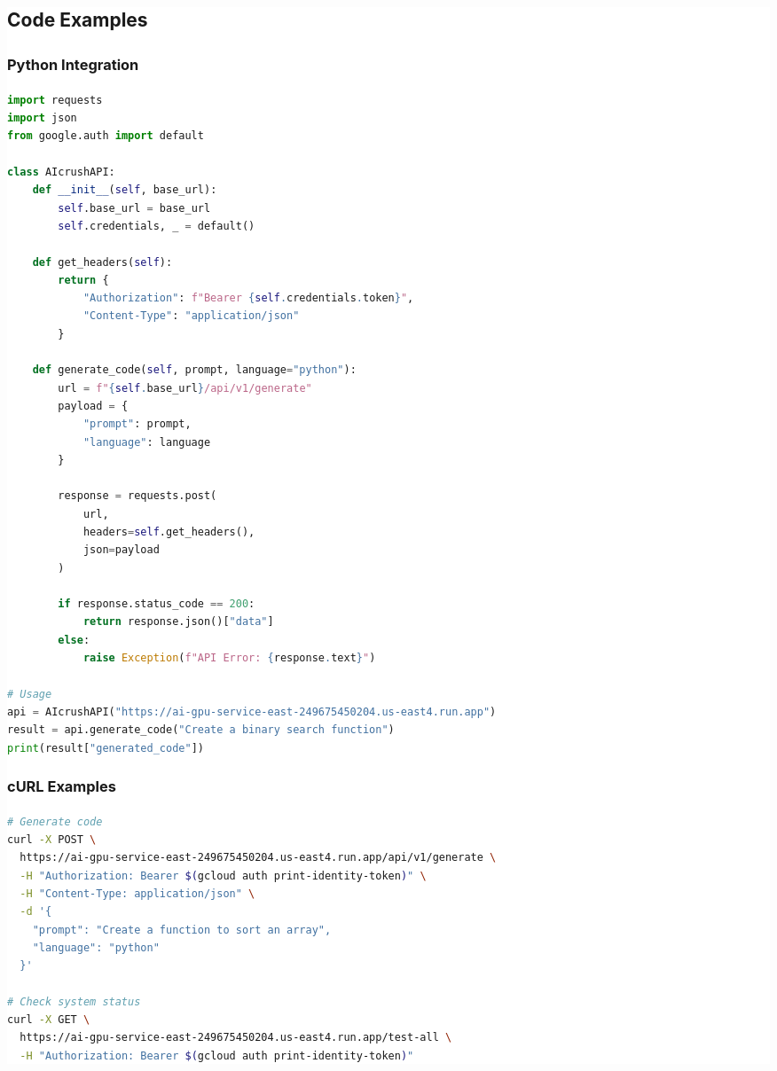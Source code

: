 ## Code Examples

### Python Integration

```python
import requests
import json
from google.auth import default

class AIcrushAPI:
    def __init__(self, base_url):
        self.base_url = base_url
        self.credentials, _ = default()
        
    def get_headers(self):
        return {
            "Authorization": f"Bearer {self.credentials.token}",
            "Content-Type": "application/json"
        }
    
    def generate_code(self, prompt, language="python"):
        url = f"{self.base_url}/api/v1/generate"
        payload = {
            "prompt": prompt,
            "language": language
        }
        
        response = requests.post(
            url, 
            headers=self.get_headers(),
            json=payload
        )
        
        if response.status_code == 200:
            return response.json()["data"]
        else:
            raise Exception(f"API Error: {response.text}")

# Usage
api = AIcrushAPI("https://ai-gpu-service-east-249675450204.us-east4.run.app")
result = api.generate_code("Create a binary search function")
print(result["generated_code"])
```

### cURL Examples

```bash
# Generate code
curl -X POST \
  https://ai-gpu-service-east-249675450204.us-east4.run.app/api/v1/generate \
  -H "Authorization: Bearer $(gcloud auth print-identity-token)" \
  -H "Content-Type: application/json" \
  -d '{
    "prompt": "Create a function to sort an array",
    "language": "python"
  }'

# Check system status
curl -X GET \
  https://ai-gpu-service-east-249675450204.us-east4.run.app/test-all \
  -H "Authorization: Bearer $(gcloud auth print-identity-token)"
```
